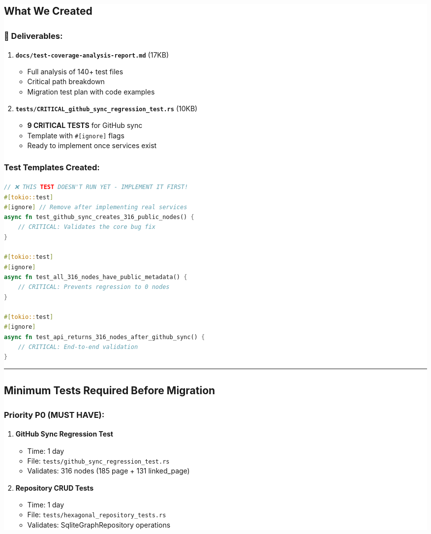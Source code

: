## What We Created

### 📄 Deliverables:

1. **`docs/test-coverage-analysis-report.md`** (17KB)
   - Full analysis of 140+ test files
   - Critical path breakdown
   - Migration test plan with code examples

2. **`tests/CRITICAL_github_sync_regression_test.rs`** (10KB)
   - **9 CRITICAL TESTS** for GitHub sync
   - Template with `#[ignore]` flags
   - Ready to implement once services exist

### Test Templates Created:

```rust
// ❌ THIS TEST DOESN'T RUN YET - IMPLEMENT IT FIRST!
#[tokio::test]
#[ignore] // Remove after implementing real services
async fn test_github_sync_creates_316_public_nodes() {
    // CRITICAL: Validates the core bug fix
}

#[tokio::test]
#[ignore]
async fn test_all_316_nodes_have_public_metadata() {
    // CRITICAL: Prevents regression to 0 nodes
}

#[tokio::test]
#[ignore]
async fn test_api_returns_316_nodes_after_github_sync() {
    // CRITICAL: End-to-end validation
}
```

---

## Minimum Tests Required Before Migration

### Priority P0 (MUST HAVE):

1. **GitHub Sync Regression Test**
   - Time: 1 day
   - File: `tests/github_sync_regression_test.rs`
   - Validates: 316 nodes (185 page + 131 linked_page)

2. **Repository CRUD Tests**
   - Time: 1 day
   - File: `tests/hexagonal_repository_tests.rs`
   - Validates: SqliteGraphRepository operations
